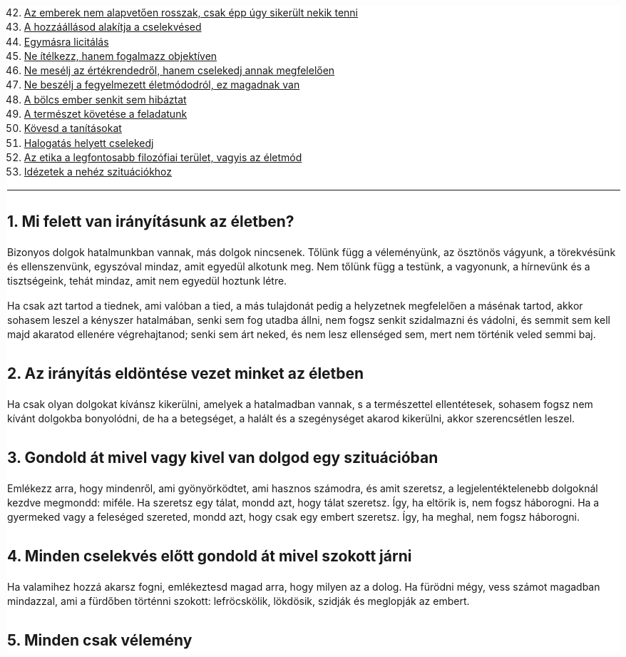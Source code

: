 42. <a href="#42">Az emberek nem alapvetően rosszak, csak épp úgy sikerült nekik tenni</a> 
43. <a href="#43">A hozzáállásod alakítja a cselekvésed</a>
44. <a href="#44">Egymásra licitálás</a>
45. <a href="#45">Ne ítélkezz, hanem fogalmazz objektíven</a>
46. <a href="#46">Ne mesélj az értékrendedről, hanem cselekedj annak megfelelően</a>
47. <a href="#47">Ne beszélj a fegyelmezett életmódodról, ez magadnak van</a>
48. <a href="#48">A bölcs ember senkit sem hibáztat</a>
49. <a href="#49">A természet követése a feladatunk</a>
50. <a href="#50">Kövesd a tanításokat</a>
51. <a href="#51">Halogatás helyett cselekedj</a>
52. <a href="#52">Az etika a legfontosabb filozófiai terület, vagyis az életmód</a>
53. <a href="#53">Idézetek a nehéz szituációkhoz</a>

----------

## 1. <a id="1"></a>Mi felett van irányításunk az életben?

Bizonyos dolgok hatalmunkban vannak, más dolgok nincsenek. Tőlünk függ a véleményünk, az ösztönös vágyunk, a törekvésünk és ellenszenvünk, egyszóval mindaz, amit egyedül alkotunk meg. Nem tőlünk függ a testünk, a vagyonunk, a hírnevünk és a tisztségeink, tehát mindaz, amit nem egyedül hoztunk létre.

Ha csak azt tartod a tiednek, ami valóban a tied, a más tulajdonát pedig a helyzetnek megfelelően a másénak tartod, akkor sohasem leszel a kényszer hatalmában, senki sem fog utadba állni, nem fogsz senkit szidalmazni és vádolni, és semmit sem kell majd akaratod ellenére végrehajtanod; senki sem árt neked, és nem lesz ellenséged sem, mert nem történik veled semmi baj.

## 2. <a id="2"></a>Az irányítás eldöntése vezet minket az életben

Ha csak olyan dolgokat kívánsz kikerülni, amelyek a hatalmadban vannak, s a természettel ellentétesek, sohasem fogsz nem kívánt dolgokba bonyolódni, de ha a betegséget, a halált és a szegénységet akarod kikerülni, akkor szerencsétlen leszel.

## 3. <a id="3"></a>Gondold át mivel vagy kivel van dolgod egy szituációban

Emlékezz arra, hogy mindenről, ami gyönyörködtet, ami hasznos számodra, és amit szeretsz, a legjelentéktelenebb dolgoknál kezdve megmondd: miféle. Ha szeretsz egy tálat, mondd azt, hogy tálat szeretsz. Így, ha eltörik is, nem fogsz háborogni. Ha a gyermeked vagy a feleséged szereted, mondd azt, hogy csak egy embert szeretsz. Így, ha meghal, nem fogsz háborogni.

## 4. <a id="4"></a>Minden cselekvés előtt gondold át mivel szokott járni

Ha valamihez hozzá akarsz fogni, emlékeztesd magad arra, hogy milyen az a dolog. Ha fürödni mégy, vess számot magadban mindazzal, ami a fürdőben történni szokott: lefröcskölik, lökdösik, szidják és meglopják az embert. 

## 5. <a id="5"></a>Minden csak vélemény
